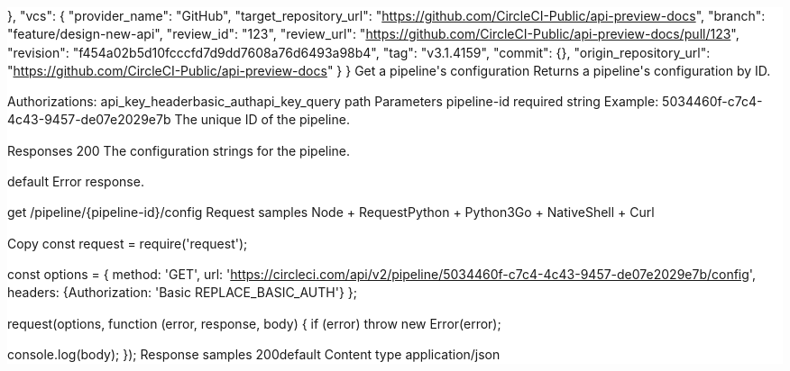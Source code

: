 },
"vcs": {
"provider_name": "GitHub",
"target_repository_url": "https://github.com/CircleCI-Public/api-preview-docs",
"branch": "feature/design-new-api",
"review_id": "123",
"review_url": "https://github.com/CircleCI-Public/api-preview-docs/pull/123",
"revision": "f454a02b5d10fcccfd7d9dd7608a76d6493a98b4",
"tag": "v3.1.4159",
"commit": {},
"origin_repository_url": "https://github.com/CircleCI-Public/api-preview-docs"
}
}
Get a pipeline's configuration
Returns a pipeline's configuration by ID.

Authorizations:
api_key_headerbasic_authapi_key_query
path Parameters
pipeline-id
required
string <uuid>
Example: 5034460f-c7c4-4c43-9457-de07e2029e7b
The unique ID of the pipeline.

Responses
200
The configuration strings for the pipeline.

default
Error response.


get
/pipeline/{pipeline-id}/config
Request samples
Node + RequestPython + Python3Go + NativeShell + Curl

Copy
const request = require('request');

const options = {
method: 'GET',
url: 'https://circleci.com/api/v2/pipeline/5034460f-c7c4-4c43-9457-de07e2029e7b/config',
headers: {Authorization: 'Basic REPLACE_BASIC_AUTH'}
};

request(options, function (error, response, body) {
if (error) throw new Error(error);

console.log(body);
});
Response samples
200default
Content type
application/json
